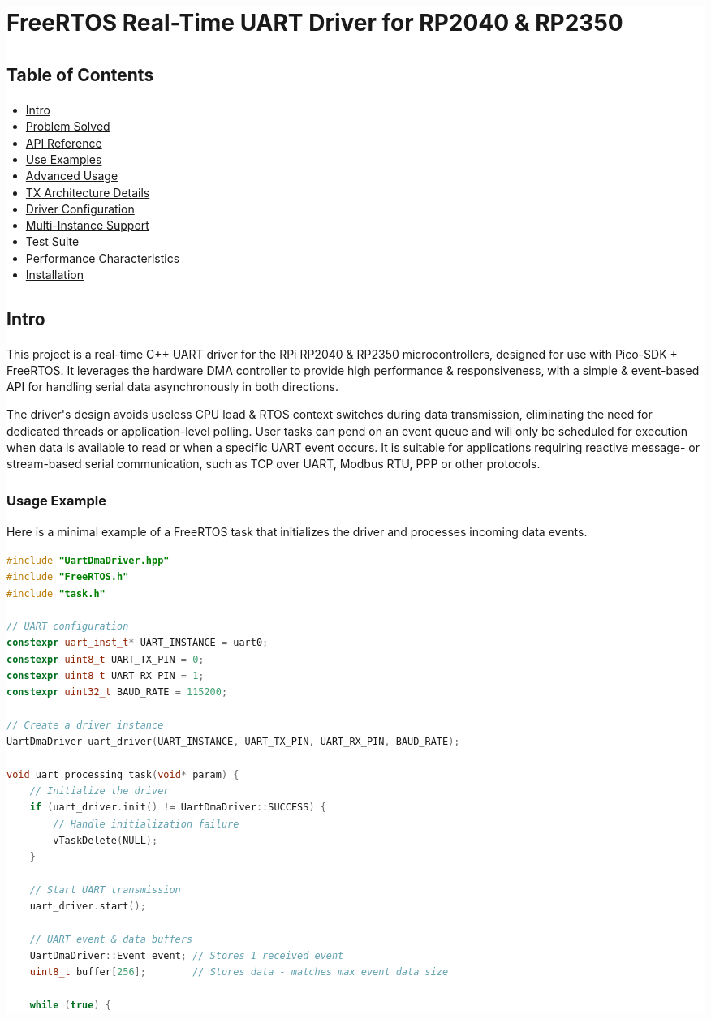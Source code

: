 # FreeRTOS Real-Time UART Driver for RP2040 & RP2350

## Table of Contents
- [Intro](#intro)
- [Problem Solved](#problem-solved)
- [API Reference](#api-reference)
- [Use Examples](#use-examples)
- [Advanced Usage](#advanced-usage)
- [TX Architecture Details](#tx-architecture-details)
- [Driver Configuration](#driver-configuration)
- [Multi-Instance Support](#multi-instance-support)
- [Test Suite](#test-suite)
- [Performance Characteristics](#performance-characteristics)
- [Installation](#installation)

## Intro

This project is a real-time C++ UART driver for the RPi RP2040 & RP2350 microcontrollers, designed for use with Pico-SDK + FreeRTOS. It leverages the hardware DMA controller to provide high performance & responsiveness, with a simple & event-based API for handling serial data asynchronously in both directions.

The driver's design avoids useless CPU load & RTOS context switches during data transmission, eliminating the need for dedicated threads or application-level polling. User tasks can pend on an event queue and will only be scheduled for execution when data is available to read or when a specific UART event occurs. It is suitable for applications requiring reactive message- or stream-based serial communication, such as TCP over UART, Modbus RTU, PPP or other protocols.

### Usage Example

Here is a minimal example of a FreeRTOS task that initializes the driver and processes incoming data events.

```cpp
#include "UartDmaDriver.hpp"
#include "FreeRTOS.h"
#include "task.h"

// UART configuration
constexpr uart_inst_t* UART_INSTANCE = uart0;
constexpr uint8_t UART_TX_PIN = 0;
constexpr uint8_t UART_RX_PIN = 1;
constexpr uint32_t BAUD_RATE = 115200;

// Create a driver instance
UartDmaDriver uart_driver(UART_INSTANCE, UART_TX_PIN, UART_RX_PIN, BAUD_RATE);

void uart_processing_task(void* param) {
    // Initialize the driver
    if (uart_driver.init() != UartDmaDriver::SUCCESS) {
        // Handle initialization failure
        vTaskDelete(NULL);
    }
    
    // Start UART transmission
    uart_driver.start();
    
    // UART event & data buffers
    UartDmaDriver::Event event; // Stores 1 received event
    uint8_t buffer[256];        // Stores data - matches max event data size
    
    while (true) {
```